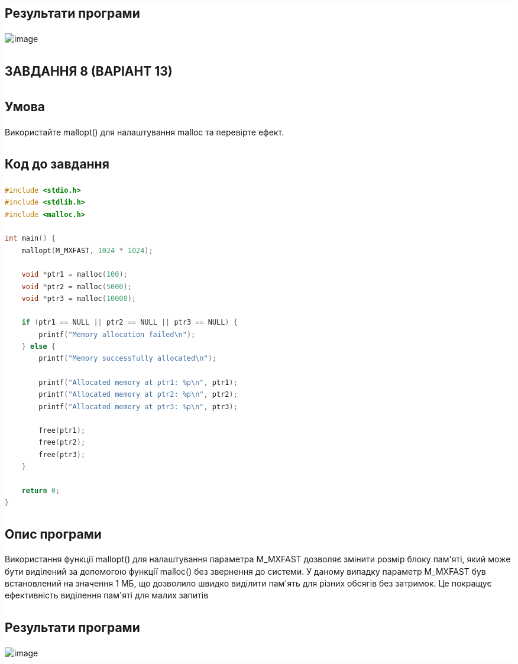 ## Результати програми
![image](https://github.com/user-attachments/assets/23fcef3f-d51a-4fcc-98db-606967e7d000)



## ЗАВДАННЯ 8 (ВАРІАНТ 13)

## Умова
Використайте mallopt() для налаштування malloc та перевірте ефект.

## Код до завдання
```c
#include <stdio.h>
#include <stdlib.h>
#include <malloc.h>

int main() {
    mallopt(M_MXFAST, 1024 * 1024);

    void *ptr1 = malloc(100);
    void *ptr2 = malloc(5000);
    void *ptr3 = malloc(10000);

    if (ptr1 == NULL || ptr2 == NULL || ptr3 == NULL) {
        printf("Memory allocation failed\n");
    } else {
        printf("Memory successfully allocated\n");

        printf("Allocated memory at ptr1: %p\n", ptr1);
        printf("Allocated memory at ptr2: %p\n", ptr2);
        printf("Allocated memory at ptr3: %p\n", ptr3);

        free(ptr1);
        free(ptr2);
        free(ptr3);
    }

    return 0;
}
```

## Опис програми
Використання функції mallopt() для налаштування параметра M_MXFAST
дозволяє змінити розмір блоку пам'яті, який може бути виділений за допомогою
функції malloc() без звернення до системи. У даному випадку параметр
M_MXFAST був встановлений на значення 1 МБ, що дозволило швидко
виділити пам'ять для різних обсягів без затримок. Це покращує ефективність
виділення пам'яті для малих запитів

## Результати програми
![image](https://github.com/user-attachments/assets/2d45762c-166a-49bf-9fd8-01b32f1f43c3)



